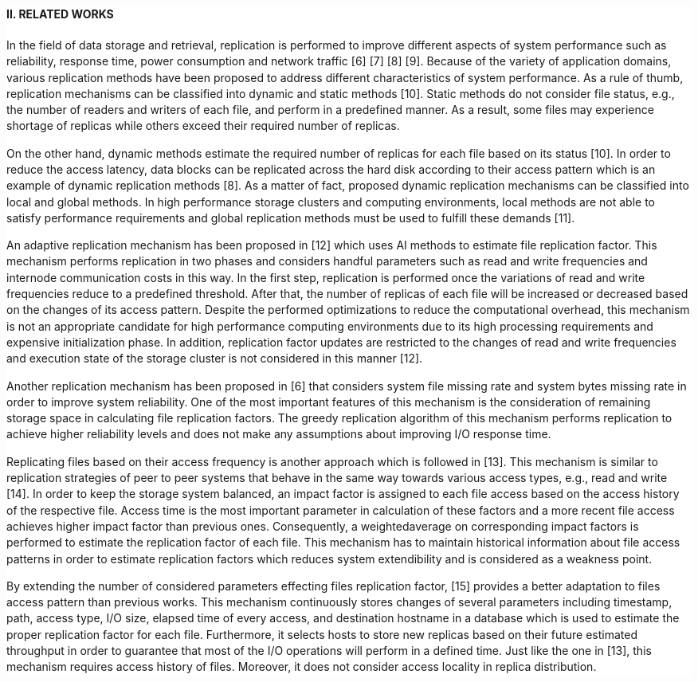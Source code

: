 #### II. RELATED WORKS

In the field of data storage and retrieval, replication is performed to improve different aspects of system performance such as reliability, response time, power consumption and network traffic [6] [7] [8] [9]. Because of the variety of application domains, various replication methods have been proposed to address different characteristics of system performance. As a rule of thumb, replication mechanisms can be classified into dynamic and static methods [10]. Static methods do not consider file status, e.g., the number of readers and writers of each file, and perform in a predefined manner. As a result, some files may experience shortage of replicas while others exceed their required number of replicas.

On the other hand, dynamic methods estimate the required number of replicas for each file based on its status [10]. In order to reduce the access latency, data blocks can be replicated across the hard disk according to their access pattern which is an example of dynamic replication methods [8]. As a matter of fact, proposed dynamic replication mechanisms can be classified into local and global methods. In high performance storage clusters and computing environments, local methods are not able to satisfy performance requirements and global replication methods must be used to fulfill these demands [11].

An adaptive replication mechanism has been proposed in [12] which uses AI methods to estimate file replication factor. This mechanism performs replication in two phases and considers handful parameters such as read and write frequencies and internode communication costs in this way. In the first step, replication is performed once the variations of read and write frequencies reduce to a predefined threshold. After that, the number of replicas of each file will be increased or decreased based on the changes of its access pattern. Despite the performed optimizations to reduce the computational overhead, this mechanism is not an appropriate candidate for high performance computing environments due to its high processing requirements and expensive initialization phase. In addition, replication factor updates are restricted to the changes of read and write frequencies and execution state of the storage cluster is not considered in this manner [12].

Another replication mechanism has been proposed in [6] that considers system file missing rate and system bytes missing rate in order to improve system reliability. One of the most important features of this mechanism is the consideration of remaining storage space in calculating file replication factors. The greedy replication algorithm of this mechanism performs replication to achieve higher reliability levels and does not make any assumptions about improving I/O response time.

Replicating files based on their access frequency is another approach which is followed in [13]. This mechanism is similar to replication strategies of peer to peer systems that behave in the same way towards various access types, e.g., read and write [14]. In order to keep the storage system balanced, an impact factor is assigned to each file access based on the access history of the respective file. Access time is the most important parameter in calculation of these factors and a more recent file access achieves higher impact factor than previous ones. Consequently, a weightedaverage on corresponding impact factors is performed to estimate the replication factor of each file. This mechanism has to maintain historical information about file access patterns in order to estimate replication factors which reduces system extendibility and is considered as a weakness point.

By extending the number of considered parameters effecting files replication factor, [15] provides a better adaptation to files access pattern than previous works. This mechanism continuously stores changes of several parameters including timestamp, path, access type, I/O size, elapsed time of every access, and destination hostname in a database which is used to estimate the proper replication factor for each file. Furthermore, it selects hosts to store new replicas based on their future estimated throughput in order to guarantee that most of the I/O operations will perform in a defined time. Just like the one in [13], this mechanism requires access history of files. Moreover, it does not consider access locality in replica distribution.
